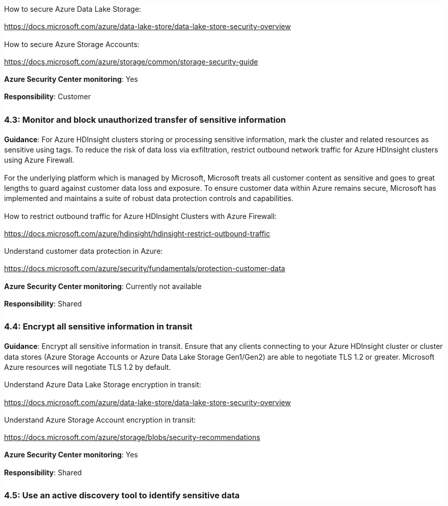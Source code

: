 
How to secure Azure Data Lake Storage:

https://docs.microsoft.com/azure/data-lake-store/data-lake-store-security-overview


How to secure Azure Storage Accounts:

https://docs.microsoft.com/azure/storage/common/storage-security-guide

**Azure Security Center monitoring**: Yes

**Responsibility**: Customer

### 4.3: Monitor and block unauthorized transfer of sensitive information

**Guidance**: For Azure HDInsight clusters storing or processing sensitive information, mark the cluster and related resources as sensitive using tags. To reduce the risk of data loss via exfiltration, restrict outbound network traffic for Azure HDInsight clusters using Azure Firewall.


For the underlying platform which is managed by Microsoft, Microsoft treats all customer content as sensitive and goes to great lengths to guard against customer data loss and exposure. To ensure customer data within Azure remains secure, Microsoft has implemented and maintains a suite of robust data protection controls and capabilities.


How to restrict outbound traffic for Azure HDInsight Clusters with Azure Firewall:

https://docs.microsoft.com/azure/hdinsight/hdinsight-restrict-outbound-traffic


Understand customer data protection in Azure:

https://docs.microsoft.com/azure/security/fundamentals/protection-customer-data

**Azure Security Center monitoring**: Currently not available

**Responsibility**: Shared

### 4.4: Encrypt all sensitive information in transit

**Guidance**: Encrypt all sensitive information in transit. Ensure that any clients connecting to your Azure HDInsight cluster or cluster data stores (Azure Storage Accounts or Azure Data Lake Storage Gen1/Gen2) are able to negotiate TLS 1.2 or greater. Microsoft Azure resources will negotiate TLS 1.2 by default. 


Understand Azure Data Lake Storage encryption in transit:

https://docs.microsoft.com/azure/data-lake-store/data-lake-store-security-overview


Understand Azure Storage Account encryption in transit:

https://docs.microsoft.com/azure/storage/blobs/security-recommendations

**Azure Security Center monitoring**: Yes

**Responsibility**: Shared

### 4.5: Use an active discovery tool to identify sensitive data
